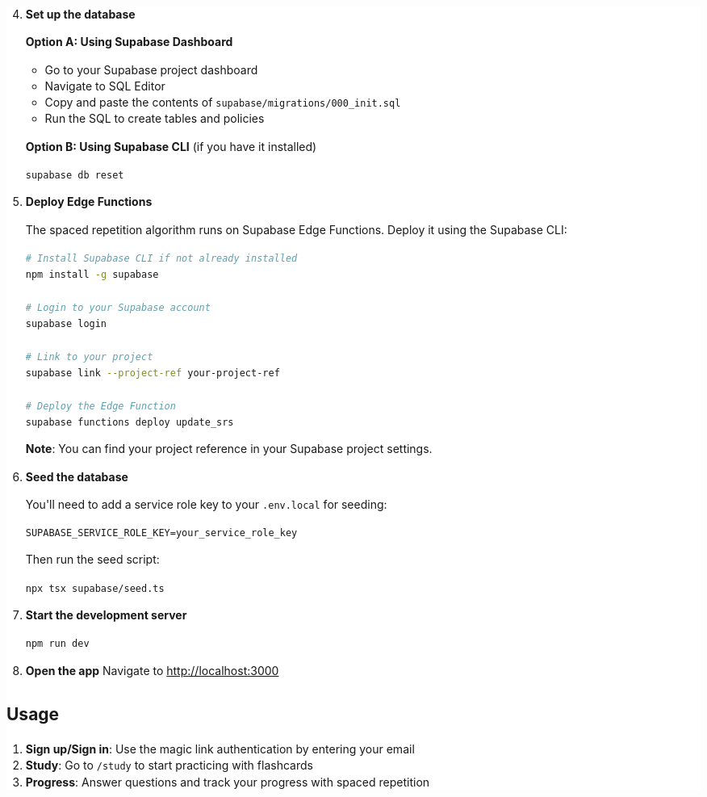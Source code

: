 4. **Set up the database**
   
   **Option A: Using Supabase Dashboard**
   - Go to your Supabase project dashboard
   - Navigate to SQL Editor
   - Copy and paste the contents of `supabase/migrations/000_init.sql`
   - Run the SQL to create tables and policies

   **Option B: Using Supabase CLI** (if you have it installed)
   ```bash
   supabase db reset
   ```

5. **Deploy Edge Functions**
   
   The spaced repetition algorithm runs on Supabase Edge Functions. Deploy it using the Supabase CLI:
   
   ```bash
   # Install Supabase CLI if not already installed
   npm install -g supabase
   
   # Login to your Supabase account
   supabase login
   
   # Link to your project
   supabase link --project-ref your-project-ref
   
   # Deploy the Edge Function
   supabase functions deploy update_srs
   ```
   
   **Note**: You can find your project reference in your Supabase project settings.

6. **Seed the database**
   
   You'll need to add a service role key to your `.env.local` for seeding:
   ```
   SUPABASE_SERVICE_ROLE_KEY=your_service_role_key
   ```
   
   Then run the seed script:
   ```bash
   npx tsx supabase/seed.ts
   ```

7. **Start the development server**
   ```bash
   npm run dev
   ```

8. **Open the app**
   Navigate to [http://localhost:3000](http://localhost:3000)

## Usage

1. **Sign up/Sign in**: Use the magic link authentication by entering your email
2. **Study**: Go to `/study` to start practicing with flashcards
3. **Progress**: Answer questions and track your progress with spaced repetition
